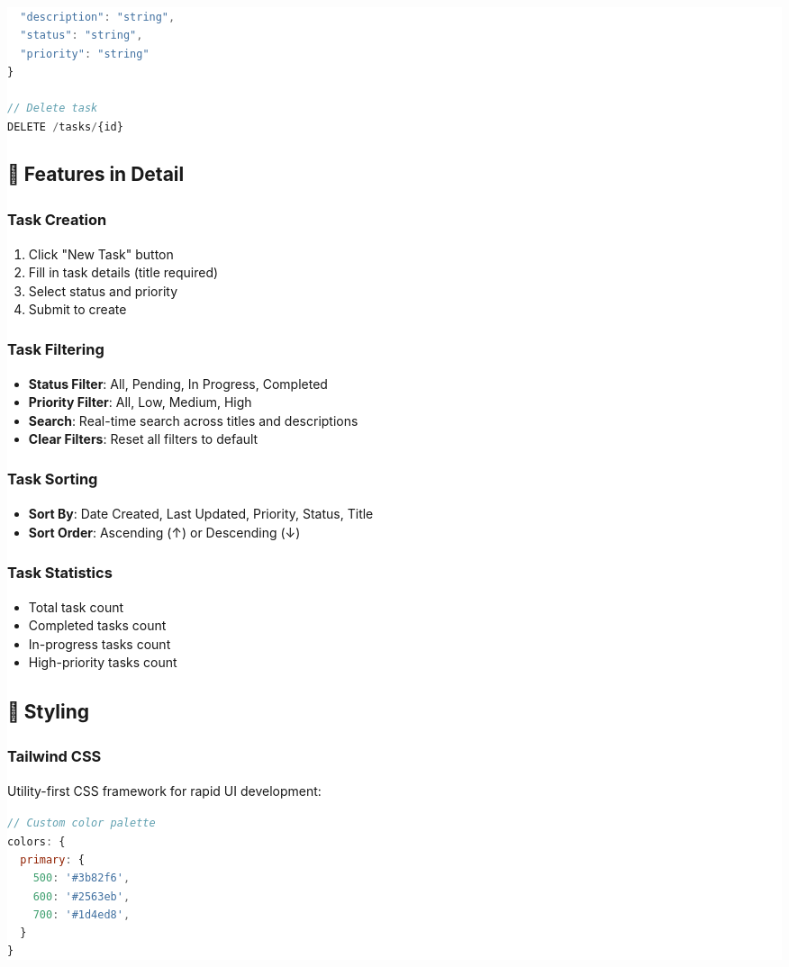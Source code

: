 ```javascript
  "description": "string",
  "status": "string",
  "priority": "string"
}

// Delete task
DELETE /tasks/{id}
```

## 🎯 Features in Detail

### Task Creation
1. Click "New Task" button
2. Fill in task details (title required)
3. Select status and priority
4. Submit to create

### Task Filtering
- **Status Filter**: All, Pending, In Progress, Completed
- **Priority Filter**: All, Low, Medium, High
- **Search**: Real-time search across titles and descriptions
- **Clear Filters**: Reset all filters to default

### Task Sorting
- **Sort By**: Date Created, Last Updated, Priority, Status, Title
- **Sort Order**: Ascending (↑) or Descending (↓)

### Task Statistics
- Total task count
- Completed tasks count
- In-progress tasks count
- High-priority tasks count

## 🎨 Styling

### Tailwind CSS
Utility-first CSS framework for rapid UI development:

```javascript
// Custom color palette
colors: {
  primary: {
    500: '#3b82f6',
    600: '#2563eb',
    700: '#1d4ed8',
  }
}
```

